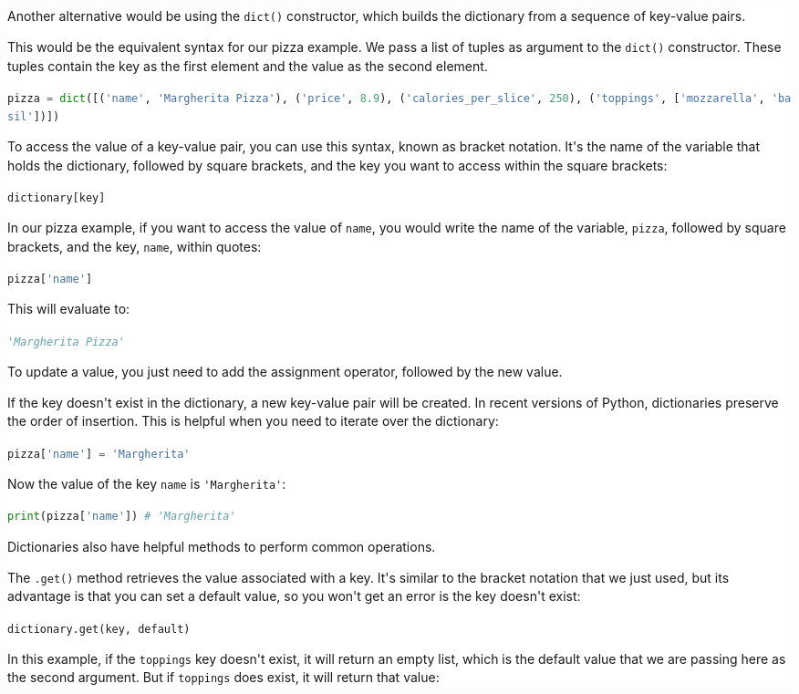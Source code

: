 Another alternative would be using the `dict()` constructor, which builds the dictionary from a sequence of key-value pairs.

This would be the equivalent syntax for our pizza example. We pass a list of tuples as argument to the `dict()` constructor. These tuples contain the key as the first element and the value as the second element.

```python
pizza = dict([('name', 'Margherita Pizza'), ('price', 8.9), ('calories_per_slice', 250), ('toppings', ['mozzarella', 'basil'])])
```

To access the value of a key-value pair, you can use this syntax, known as bracket notation. It's the name of the variable that holds the dictionary, followed by square brackets, and the key you want to access within the square brackets:

```python
dictionary[key]
```

In our pizza example, if you want to access the value of `name`, you would write the name of the variable, `pizza`, followed by square brackets, and the key, `name`, within quotes:

```python
pizza['name']
```

This will evaluate to:

```python
'Margherita Pizza'
```

To update a value, you just need to add the assignment operator, followed by the new value.

If the key doesn't exist in the dictionary, a new key-value pair will be created. In recent versions of Python, dictionaries preserve the order of insertion. This is helpful when you need to iterate over the dictionary:

```python
pizza['name'] = 'Margherita'
```

Now the value of the key `name` is `'Margherita'`:

```python
print(pizza['name']) # 'Margherita'
```

Dictionaries also have helpful methods to perform common operations.

The `.get()` method retrieves the value associated with a key. It's similar to the bracket notation that we just used, but its advantage is that you can set a default value, so you won't get an error is the key doesn't exist:

```python
dictionary.get(key, default)
```

In this example, if the `toppings` key doesn't exist, it will return an empty list, which is the default value that we are passing here as the second argument. But if `toppings` does exist, it will return that value:
